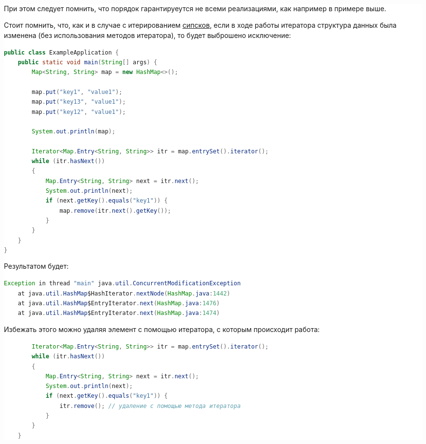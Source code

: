 При этом следует помнить, что порядок гарантируеутся не всеми реализациями, как например в примере выше.

Стоит помнить, что, как и в случае с итерированием [сипсков](../list/intro.md), если в ходе работы итератора структура данных была изменена (без использования методов итератора), то будет выброшено исключение:

```java
public class ExampleApplication {
    public static void main(String[] args) {
        Map<String, String> map = new HashMap<>();

        map.put("key1", "value1");
        map.put("key13", "value1");
        map.put("key12", "value1");

        System.out.println(map);

        Iterator<Map.Entry<String, String>> itr = map.entrySet().iterator();
        while (itr.hasNext())
        {
            Map.Entry<String, String> next = itr.next();
            System.out.println(next);
            if (next.getKey().equals("key1")) {
                map.remove(itr.next().getKey());
            }
        }
    }
}
```

Результатом будет:

```java
Exception in thread "main" java.util.ConcurrentModificationException
	at java.util.HashMap$HashIterator.nextNode(HashMap.java:1442)
	at java.util.HashMap$EntryIterator.next(HashMap.java:1476)
	at java.util.HashMap$EntryIterator.next(HashMap.java:1474)
```

Избежать этого можно удаляя элемент с помощью итератора, с которым происходит работа:

```java
        Iterator<Map.Entry<String, String>> itr = map.entrySet().iterator();
        while (itr.hasNext())
        {
            Map.Entry<String, String> next = itr.next();
            System.out.println(next);
            if (next.getKey().equals("key1")) {
                itr.remove(); // удаление с помощью метода итератора
            }
        }
    }
```